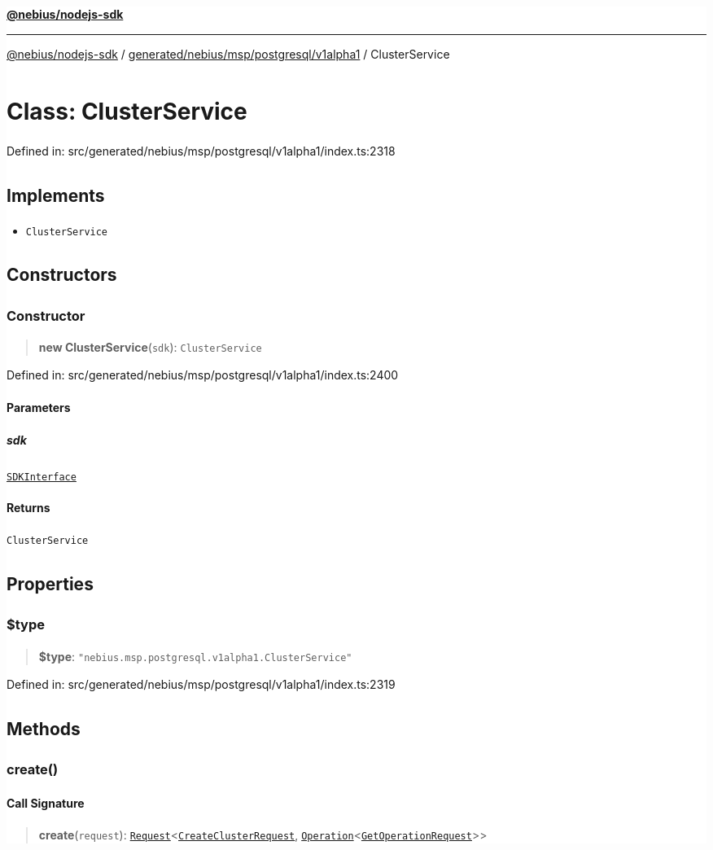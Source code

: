 [**@nebius/nodejs-sdk**](../../../../../../README.md)

***

[@nebius/nodejs-sdk](../../../../../../README.md) / [generated/nebius/msp/postgresql/v1alpha1](../README.md) / ClusterService

# Class: ClusterService

Defined in: src/generated/nebius/msp/postgresql/v1alpha1/index.ts:2318

## Implements

- `ClusterService`

## Constructors

### Constructor

> **new ClusterService**(`sdk`): `ClusterService`

Defined in: src/generated/nebius/msp/postgresql/v1alpha1/index.ts:2400

#### Parameters

##### sdk

[`SDKInterface`](../../../../../../sdk/interfaces/SDKInterface.md)

#### Returns

`ClusterService`

## Properties

### $type

> **$type**: `"nebius.msp.postgresql.v1alpha1.ClusterService"`

Defined in: src/generated/nebius/msp/postgresql/v1alpha1/index.ts:2319

## Methods

### create()

#### Call Signature

> **create**(`request`): [`Request`](../../../../../../runtime/request/classes/Request.md)\<[`CreateClusterRequest`](../interfaces/CreateClusterRequest.md), [`Operation`](../../../../../../runtime/operation/classes/Operation.md)\<[`GetOperationRequest`](../../../../common/v1alpha1/interfaces/GetOperationRequest.md)\>\>
